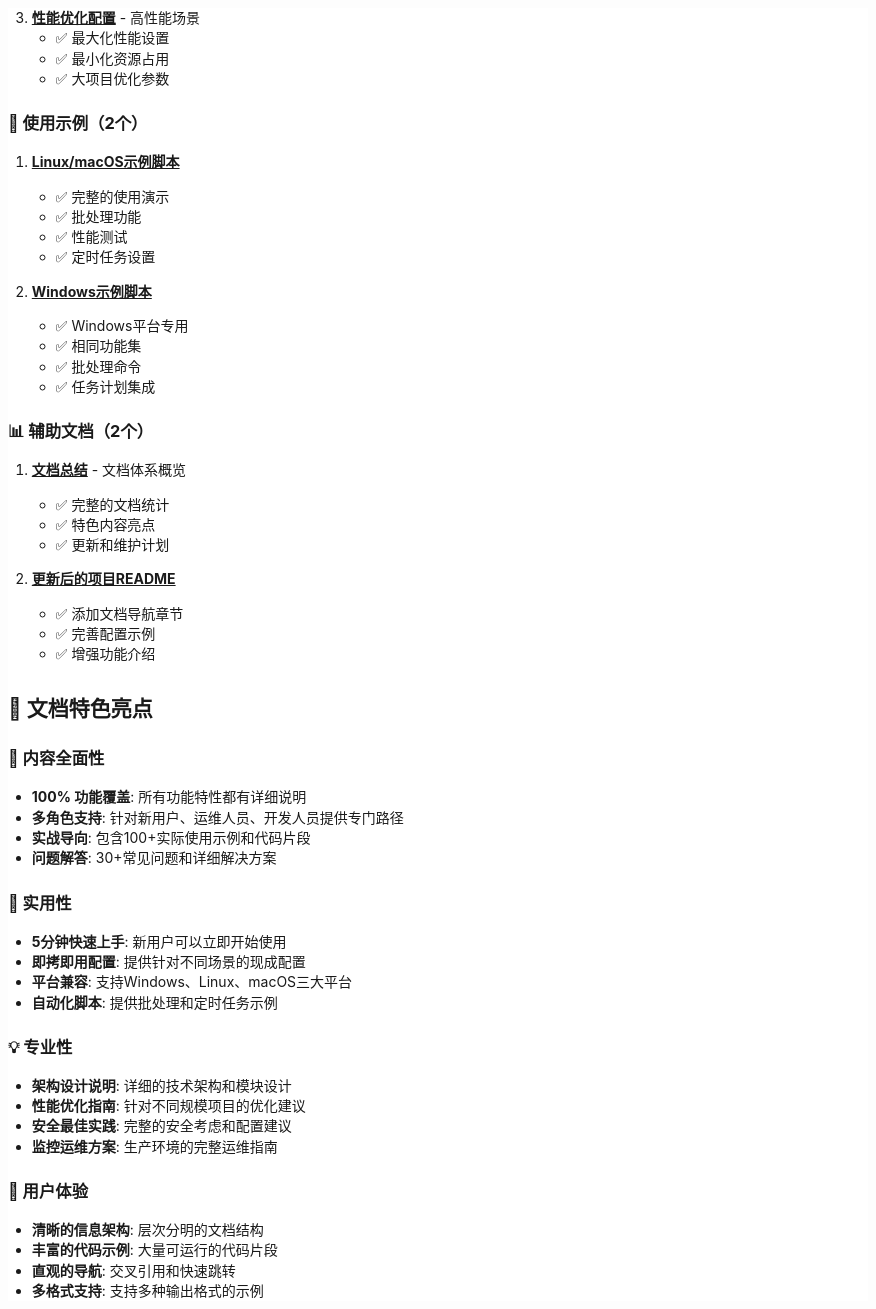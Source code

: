 3. **[性能优化配置](examples/performance-optimized.toml)** - 高性能场景
   - ✅ 最大化性能设置
   - ✅ 最小化资源占用
   - ✅ 大项目优化参数

### 📝 使用示例（2个）
1. **[Linux/macOS示例脚本](examples/usage-examples.sh)**
   - ✅ 完整的使用演示
   - ✅ 批处理功能
   - ✅ 性能测试
   - ✅ 定时任务设置

2. **[Windows示例脚本](examples/usage-examples.bat)**
   - ✅ Windows平台专用
   - ✅ 相同功能集
   - ✅ 批处理命令
   - ✅ 任务计划集成

### 📊 辅助文档（2个）
1. **[文档总结](docs/DOCUMENTATION_SUMMARY.md)** - 文档体系概览
   - ✅ 完整的文档统计
   - ✅ 特色内容亮点
   - ✅ 更新和维护计划

2. **[更新后的项目README](README.md)**
   - ✅ 添加文档导航章节
   - ✅ 完善配置示例
   - ✅ 增强功能介绍

## 🎯 文档特色亮点

### 📖 内容全面性
- **100% 功能覆盖**: 所有功能特性都有详细说明
- **多角色支持**: 针对新用户、运维人员、开发人员提供专门路径
- **实战导向**: 包含100+实际使用示例和代码片段
- **问题解答**: 30+常见问题和详细解决方案

### 🚀 实用性
- **5分钟快速上手**: 新用户可以立即开始使用
- **即拷即用配置**: 提供针对不同场景的现成配置
- **平台兼容**: 支持Windows、Linux、macOS三大平台
- **自动化脚本**: 提供批处理和定时任务示例

### 💡 专业性
- **架构设计说明**: 详细的技术架构和模块设计
- **性能优化指南**: 针对不同规模项目的优化建议
- **安全最佳实践**: 完整的安全考虑和配置建议
- **监控运维方案**: 生产环境的完整运维指南

### 🎨 用户体验
- **清晰的信息架构**: 层次分明的文档结构
- **丰富的代码示例**: 大量可运行的代码片段
- **直观的导航**: 交叉引用和快速跳转
- **多格式支持**: 支持多种输出格式的示例
